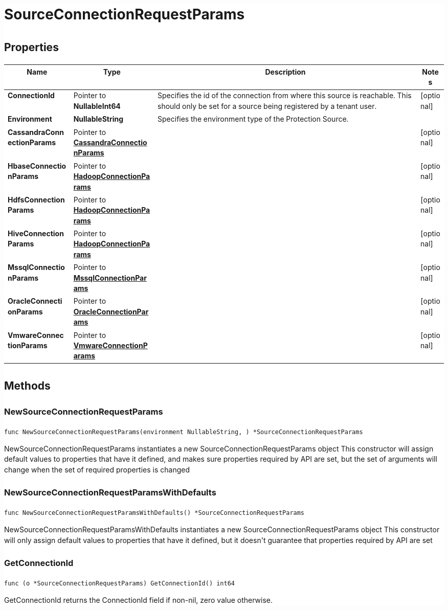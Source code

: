 # SourceConnectionRequestParams

## Properties

Name | Type | Description | Notes
------------ | ------------- | ------------- | -------------
**ConnectionId** | Pointer to **NullableInt64** | Specifies the id of the connection from where this source is reachable. This should only be set for a source being registered by a tenant user. | [optional] 
**Environment** | **NullableString** | Specifies the environment type of the Protection Source. | 
**CassandraConnectionParams** | Pointer to [**CassandraConnectionParams**](CassandraConnectionParams.md) |  | [optional] 
**HbaseConnectionParams** | Pointer to [**HadoopConnectionParams**](HadoopConnectionParams.md) |  | [optional] 
**HdfsConnectionParams** | Pointer to [**HadoopConnectionParams**](HadoopConnectionParams.md) |  | [optional] 
**HiveConnectionParams** | Pointer to [**HadoopConnectionParams**](HadoopConnectionParams.md) |  | [optional] 
**MssqlConnectionParams** | Pointer to [**MssqlConnectionParams**](MssqlConnectionParams.md) |  | [optional] 
**OracleConnectionParams** | Pointer to [**OracleConnectionParams**](OracleConnectionParams.md) |  | [optional] 
**VmwareConnectionParams** | Pointer to [**VmwareConnectionParams**](VmwareConnectionParams.md) |  | [optional] 

## Methods

### NewSourceConnectionRequestParams

`func NewSourceConnectionRequestParams(environment NullableString, ) *SourceConnectionRequestParams`

NewSourceConnectionRequestParams instantiates a new SourceConnectionRequestParams object
This constructor will assign default values to properties that have it defined,
and makes sure properties required by API are set, but the set of arguments
will change when the set of required properties is changed

### NewSourceConnectionRequestParamsWithDefaults

`func NewSourceConnectionRequestParamsWithDefaults() *SourceConnectionRequestParams`

NewSourceConnectionRequestParamsWithDefaults instantiates a new SourceConnectionRequestParams object
This constructor will only assign default values to properties that have it defined,
but it doesn't guarantee that properties required by API are set

### GetConnectionId

`func (o *SourceConnectionRequestParams) GetConnectionId() int64`

GetConnectionId returns the ConnectionId field if non-nil, zero value otherwise.
